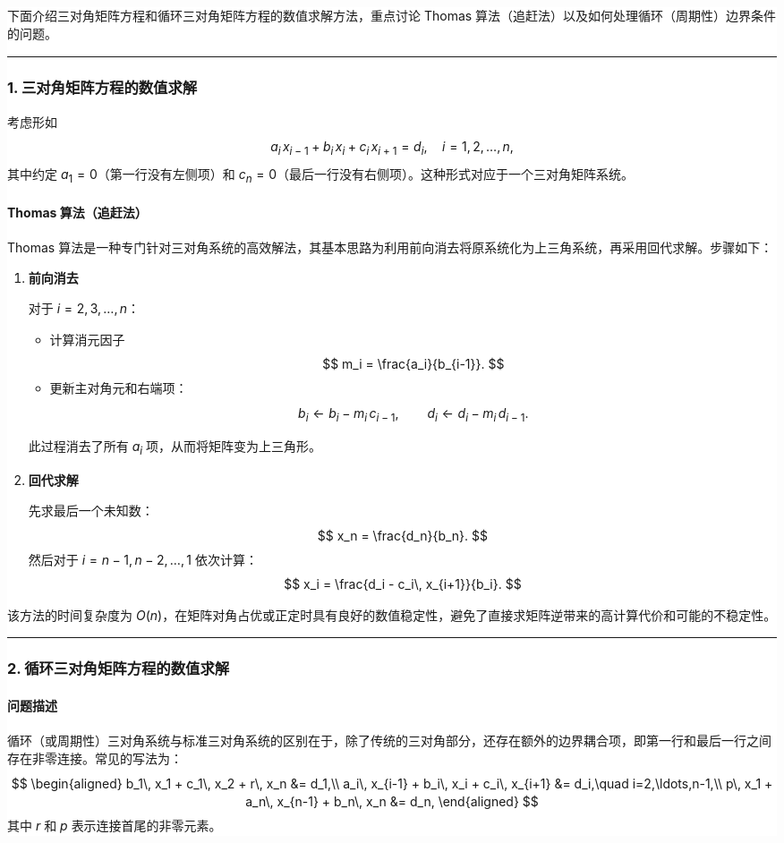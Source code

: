下面介绍三对角矩阵方程和循环三对角矩阵方程的数值求解方法，重点讨论 Thomas 算法（追赶法）以及如何处理循环（周期性）边界条件的问题。

---

### 1. 三对角矩阵方程的数值求解

考虑形如
$$
a_i\, x_{i-1} + b_i\, x_i + c_i\, x_{i+1} = d_i,\quad i=1,2,\ldots,n,
$$
其中约定 $a_1=0$（第一行没有左侧项）和 $c_n=0$（最后一行没有右侧项）。这种形式对应于一个三对角矩阵系统。

#### Thomas 算法（追赶法）

Thomas 算法是一种专门针对三对角系统的高效解法，其基本思路为利用前向消去将原系统化为上三角系统，再采用回代求解。步骤如下：

1. **前向消去**

   对于 $i=2,3,\ldots,n$：
   - 计算消元因子
     $$
     m_i = \frac{a_i}{b_{i-1}}.
     $$
   - 更新主对角元和右端项：
     $$
     b_i \leftarrow b_i - m_i\, c_{i-1},\qquad d_i \leftarrow d_i - m_i\, d_{i-1}.
     $$
     

   此过程消去了所有 $a_i$ 项，从而将矩阵变为上三角形。

2. **回代求解**

   先求最后一个未知数：
   $$
   x_n = \frac{d_n}{b_n}.
   $$
   然后对于 $i=n-1,\,n-2,\ldots,1$ 依次计算：
   $$
   x_i = \frac{d_i - c_i\, x_{i+1}}{b_i}.
   $$
   

该方法的时间复杂度为 $O(n)$，在矩阵对角占优或正定时具有良好的数值稳定性，避免了直接求矩阵逆带来的高计算代价和可能的不稳定性。

---

### 2. 循环三对角矩阵方程的数值求解

#### 问题描述

循环（或周期性）三对角系统与标准三对角系统的区别在于，除了传统的三对角部分，还存在额外的边界耦合项，即第一行和最后一行之间存在非零连接。常见的写法为：
$$
\begin{aligned}
b_1\, x_1 + c_1\, x_2 + r\, x_n &= d_1,\\
a_i\, x_{i-1} + b_i\, x_i + c_i\, x_{i+1} &= d_i,\quad i=2,\ldots,n-1,\\
p\, x_1 + a_n\, x_{n-1} + b_n\, x_n &= d_n,
\end{aligned}
$$
其中 $r$ 和 $p$ 表示连接首尾的非零元素。
